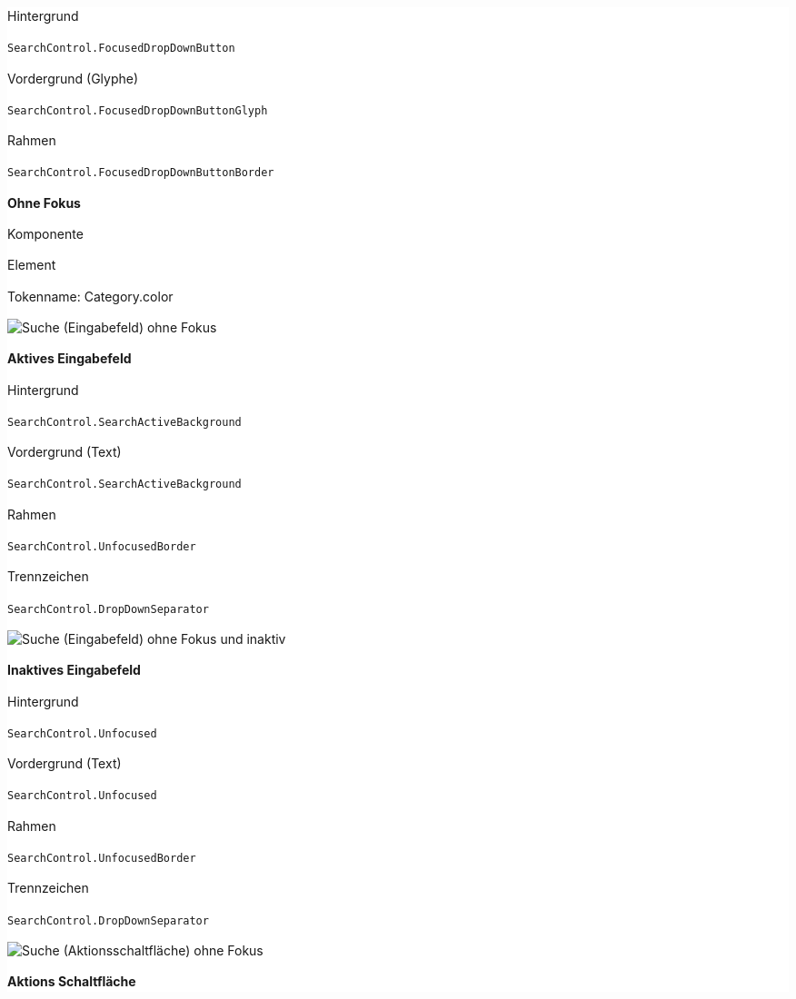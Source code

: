   Hintergrund

  `SearchControl.FocusedDropDownButton`

  Vordergrund (Glyphe)

  `SearchControl.FocusedDropDownButtonGlyph`

  Rahmen

  `SearchControl.FocusedDropDownButtonBorder`

  **Ohne Fokus**

  Komponente

  Element

  Tokenname: Category.color

  ![Suche (Eingabefeld) ohne Fokus](../../extensibility/ux-guidelines/media/0303-114-searchinputfieldunfocused.png "0303-114_SearchInputFieldUnfocused")

  **Aktives Eingabefeld**

  Hintergrund

  `SearchControl.SearchActiveBackground`

  Vordergrund (Text)

  `SearchControl.SearchActiveBackground`

  Rahmen

  `SearchControl.UnfocusedBorder`

  Trennzeichen

  `SearchControl.DropDownSeparator`

  ![Suche (Eingabefeld) ohne Fokus und inaktiv](../../extensibility/ux-guidelines/media/0303-114-1-searchinputfieldunfocusedinactive.png "0303-114-1_SearchInputFieldUnfocusedInactive")

  **Inaktives Eingabefeld**

  Hintergrund

  `SearchControl.Unfocused`

  Vordergrund (Text)

  `SearchControl.Unfocused`

  Rahmen

  `SearchControl.UnfocusedBorder`

  Trennzeichen

  `SearchControl.DropDownSeparator`

  ![Suche (Aktionsschaltfläche) ohne Fokus](../../extensibility/ux-guidelines/media/0303-115-searchactionbuttonunfocused.png "0303-115_SearchActionButtonUnfocused")

  **Aktions Schaltfläche**
